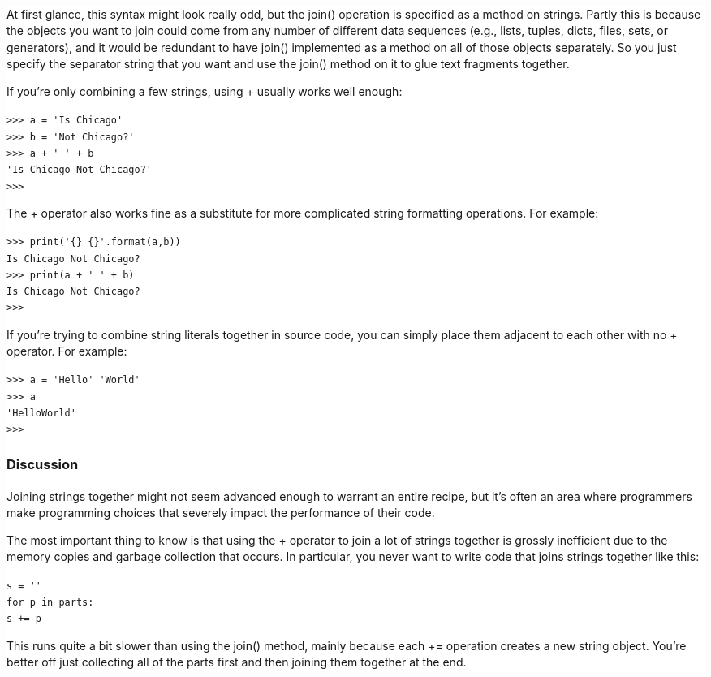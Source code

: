 At first glance, this syntax might look really odd, but the join() operation is
specified as a method on strings. Partly this is because the objects you want to
join could come from any number of different data sequences (e.g., lists,
tuples, dicts, files, sets, or generators), and it would be redundant to have
join() implemented as a method on all of those objects separately. So you just
specify the separator string that you want and use the join() method on it to
glue text fragments together.

If you’re only combining a few strings, using + usually works well enough:

```
>>> a = 'Is Chicago'
>>> b = 'Not Chicago?'
>>> a + ' ' + b
'Is Chicago Not Chicago?'
>>>
```

The + operator also works fine as a substitute for more complicated string
formatting operations. For example:

```
>>> print('{} {}'.format(a,b))
Is Chicago Not Chicago?
>>> print(a + ' ' + b)
Is Chicago Not Chicago?
>>>
```

If you’re trying to combine string literals together in source code, you can
simply place them adjacent to each other with no + operator. For example:

```
>>> a = 'Hello' 'World'
>>> a
'HelloWorld'
>>>
```

### Discussion

Joining strings together might not seem advanced enough to warrant an entire
recipe, but it’s often an area where programmers make programming choices that
severely impact the performance of their code.

The most important thing to know is that using the + operator to join a lot of
strings together is grossly inefficient due to the memory copies and garbage
collection that occurs. In particular, you never want to write code that joins
strings together like this:

```
s = ''
for p in parts:
s += p
```

This runs quite a bit slower than using the join() method, mainly because each
+= operation creates a new string object. You’re better off just collecting all
of the parts first and then joining them together at the end.
